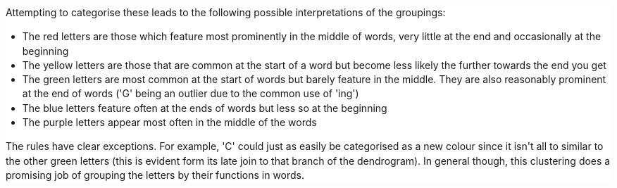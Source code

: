 
Attempting to categorise these leads to the following possible interpretations of the groupings:

* The red letters are those which feature most prominently in the middle of words, very little at the end and occasionally at the beginning
* The yellow letters are those that are common at the start of a word but become less likely the further towards the end you get
* The green letters are most common at the start of words but barely feature in the middle. They are also reasonably prominent at the end of words ('G' being an outlier due to the common use of 'ing')
* The blue letters feature often at the ends of words but less so at the beginning
* The purple letters appear most often in the middle of the words

The rules have clear exceptions. For example, 'C' could just as easily be categorised as a new colour since it isn't all to similar to the other green letters (this is evident form its late join to that branch of the dendrogram). In general though, this clustering does a promising job of grouping the letters by their functions in words.

